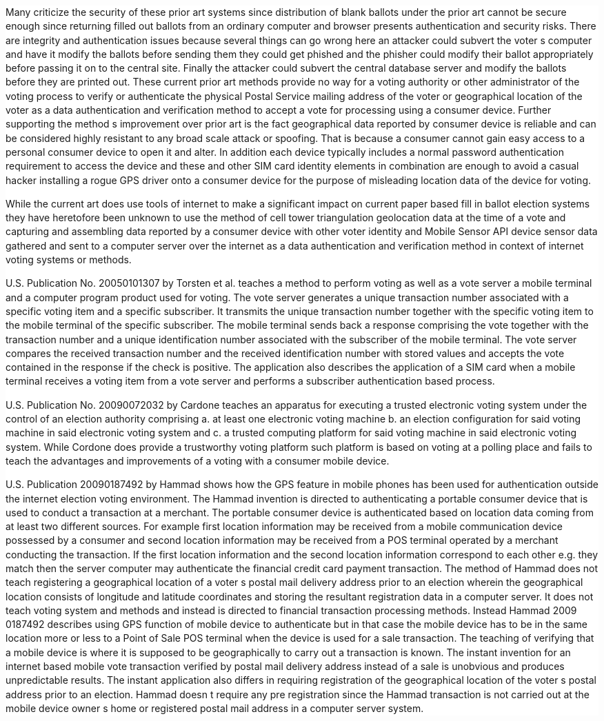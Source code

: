 Many criticize the security of these prior art systems since distribution of blank ballots under the prior art cannot be secure enough since returning filled out ballots from an ordinary computer and browser presents authentication and security risks. There are integrity and authentication issues because several things can go wrong here an attacker could subvert the voter s computer and have it modify the ballots before sending them they could get phished and the phisher could modify their ballot appropriately before passing it on to the central site. Finally the attacker could subvert the central database server and modify the ballots before they are printed out. These current prior art methods provide no way for a voting authority or other administrator of the voting process to verify or authenticate the physical Postal Service mailing address of the voter or geographical location of the voter as a data authentication and verification method to accept a vote for processing using a consumer device. Further supporting the method s improvement over prior art is the fact geographical data reported by consumer device is reliable and can be considered highly resistant to any broad scale attack or spoofing. That is because a consumer cannot gain easy access to a personal consumer device to open it and alter. In addition each device typically includes a normal password authentication requirement to access the device and these and other SIM card identity elements in combination are enough to avoid a casual hacker installing a rogue GPS driver onto a consumer device for the purpose of misleading location data of the device for voting.

While the current art does use tools of internet to make a significant impact on current paper based fill in ballot election systems they have heretofore been unknown to use the method of cell tower triangulation geolocation data at the time of a vote and capturing and assembling data reported by a consumer device with other voter identity and Mobile Sensor API device sensor data gathered and sent to a computer server over the internet as a data authentication and verification method in context of internet voting systems or methods.

U.S. Publication No. 20050101307 by Torsten et al. teaches a method to perform voting as well as a vote server a mobile terminal and a computer program product used for voting. The vote server generates a unique transaction number associated with a specific voting item and a specific subscriber. It transmits the unique transaction number together with the specific voting item to the mobile terminal of the specific subscriber. The mobile terminal sends back a response comprising the vote together with the transaction number and a unique identification number associated with the subscriber of the mobile terminal. The vote server compares the received transaction number and the received identification number with stored values and accepts the vote contained in the response if the check is positive. The application also describes the application of a SIM card when a mobile terminal receives a voting item from a vote server and performs a subscriber authentication based process.

U.S. Publication No. 20090072032 by Cardone teaches an apparatus for executing a trusted electronic voting system under the control of an election authority comprising a. at least one electronic voting machine b. an election configuration for said voting machine in said electronic voting system and c. a trusted computing platform for said voting machine in said electronic voting system. While Cordone does provide a trustworthy voting platform such platform is based on voting at a polling place and fails to teach the advantages and improvements of a voting with a consumer mobile device.

U.S. Publication 20090187492 by Hammad shows how the GPS feature in mobile phones has been used for authentication outside the internet election voting environment. The Hammad invention is directed to authenticating a portable consumer device that is used to conduct a transaction at a merchant. The portable consumer device is authenticated based on location data coming from at least two different sources. For example first location information may be received from a mobile communication device possessed by a consumer and second location information may be received from a POS terminal operated by a merchant conducting the transaction. If the first location information and the second location information correspond to each other e.g. they match then the server computer may authenticate the financial credit card payment transaction. The method of Hammad does not teach registering a geographical location of a voter s postal mail delivery address prior to an election wherein the geographical location consists of longitude and latitude coordinates and storing the resultant registration data in a computer server. It does not teach voting system and methods and instead is directed to financial transaction processing methods. Instead Hammad 2009 0187492 describes using GPS function of mobile device to authenticate but in that case the mobile device has to be in the same location more or less to a Point of Sale POS terminal when the device is used for a sale transaction. The teaching of verifying that a mobile device is where it is supposed to be geographically to carry out a transaction is known. The instant invention for an internet based mobile vote transaction verified by postal mail delivery address instead of a sale is unobvious and produces unpredictable results. The instant application also differs in requiring registration of the geographical location of the voter s postal address prior to an election. Hammad doesn t require any pre registration since the Hammad transaction is not carried out at the mobile device owner s home or registered postal mail address in a computer server system.
